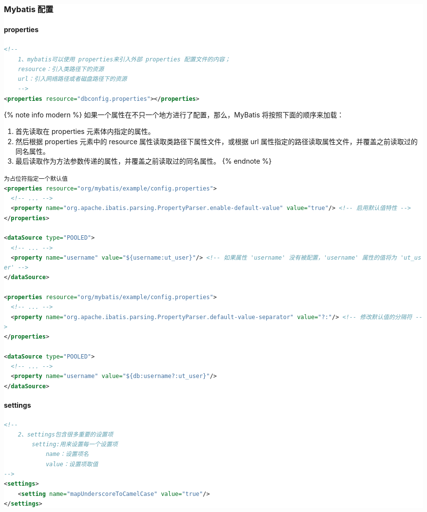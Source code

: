### Mybatis 配置
#### properties
```xml
<!--
    1、mybatis可以使用 properties来引入外部 properties 配置文件的内容；
    resource：引入类路径下的资源
    url：引入网络路径或者磁盘路径下的资源
    -->
<properties resource="dbconfig.properties"></properties>
```
{% note info modern %}
如果一个属性在不只一个地方进行了配置，那么，MyBatis 将按照下面的顺序来加载：
1. 首先读取在 properties 元素体内指定的属性。
2. 然后根据 properties 元素中的 resource 属性读取类路径下属性文件，或根据 url 属性指定的路径读取属性文件，并覆盖之前读取过的同名属性。
3. 最后读取作为方法参数传递的属性，并覆盖之前读取过的同名属性。
{% endnote %}

```xml
为占位符指定一个默认值
<properties resource="org/mybatis/example/config.properties">
  <!-- ... -->
  <property name="org.apache.ibatis.parsing.PropertyParser.enable-default-value" value="true"/> <!-- 启用默认值特性 -->
</properties>

<dataSource type="POOLED">
  <!-- ... -->
  <property name="username" value="${username:ut_user}"/> <!-- 如果属性 'username' 没有被配置，'username' 属性的值将为 'ut_user' -->
</dataSource>

<properties resource="org/mybatis/example/config.properties">
  <!-- ... -->
  <property name="org.apache.ibatis.parsing.PropertyParser.default-value-separator" value="?:"/> <!-- 修改默认值的分隔符 -->
</properties>

<dataSource type="POOLED">
  <!-- ... -->
  <property name="username" value="${db:username?:ut_user}"/>
</dataSource>
```
#### settings
```xml
<!-- 
    2、settings包含很多重要的设置项
        setting:用来设置每一个设置项
            name：设置项名
            value：设置项取值
-->
<settings>
    <setting name="mapUnderscoreToCamelCase" value="true"/>
</settings>
```

